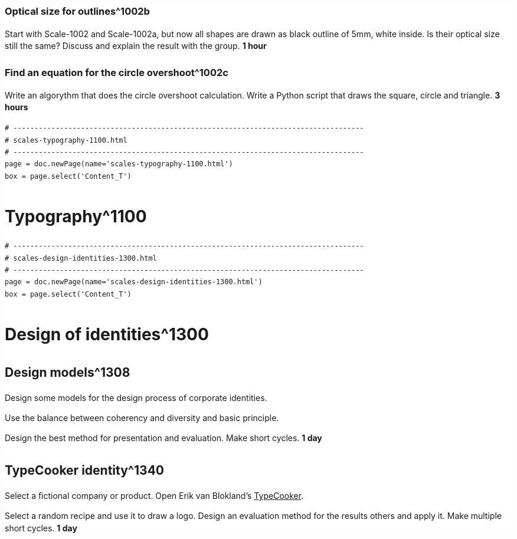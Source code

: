 ### Optical size for outlines^1002b

Start with Scale-1002 and Scale-1002a, but now all shapes are drawn as black outline of 5mm, white inside. Is their optical size still the same? Discuss and explain the result with the group. **1 hour**

### Find an equation for the circle overshoot^1002c
Write an algorythm that does the circle overshoot calculation. Write a Python script that draws the square, circle and triangle. **3 hours**

~~~
# -----------------------------------------------------------------------------------
# scales-typography-1100.html
# -----------------------------------------------------------------------------------
page = doc.newPage(name='scales-typography-1100.html')
box = page.select('Content_T')
~~~

# Typography^1100

~~~
# -----------------------------------------------------------------------------------
# scales-design-identities-1300.html
# -----------------------------------------------------------------------------------
page = doc.newPage(name='scales-design-identities-1300.html')
box = page.select('Content_T')
~~~

# Design of identities^1300

## Design models^1308

Design some models for the design process of corporate identities.

Use the balance between coherency and diversity and basic principle.

Design the best method for presentation and evaluation. Make short cycles. **1 day**

## TypeCooker identity^1340

Select a ﬁctional company or product. Open Erik van Blokland’s [TypeCooker](http://typecooker.com). 

Select a random recipe and use it to draw a logo. Design an evaluation method for the results others and apply it. Make multiple short cycles. **1 day**
